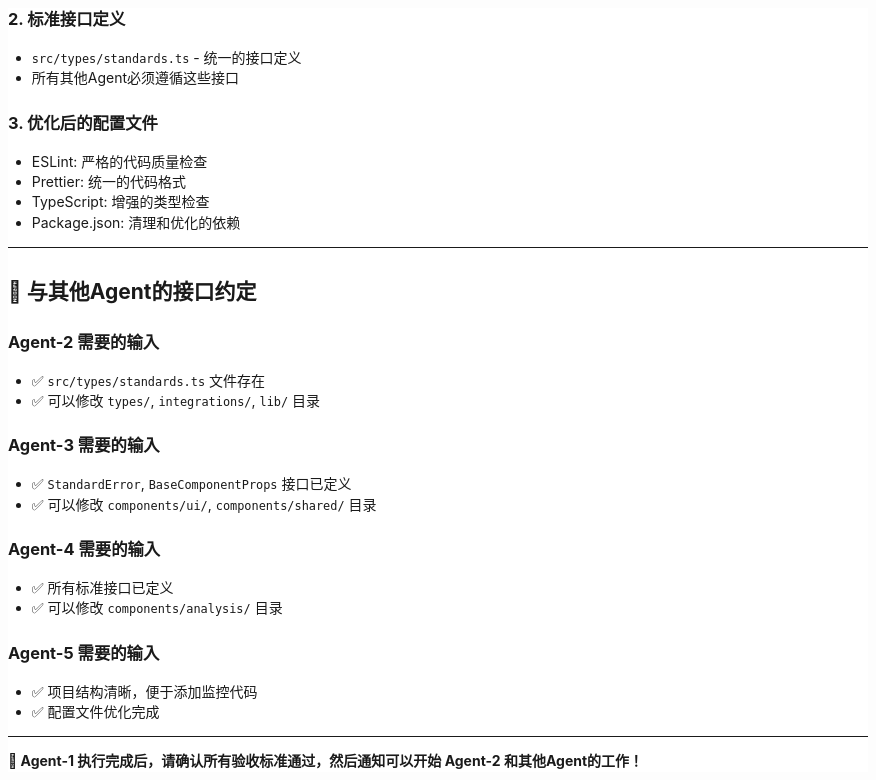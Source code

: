 ### **2. 标准接口定义**
- `src/types/standards.ts` - 统一的接口定义
- 所有其他Agent必须遵循这些接口

### **3. 优化后的配置文件**
- ESLint: 严格的代码质量检查
- Prettier: 统一的代码格式
- TypeScript: 增强的类型检查
- Package.json: 清理和优化的依赖

---

## 🔄 **与其他Agent的接口约定**

### **Agent-2 需要的输入**
- ✅ `src/types/standards.ts` 文件存在
- ✅ 可以修改 `types/`, `integrations/`, `lib/` 目录

### **Agent-3 需要的输入** 
- ✅ `StandardError`, `BaseComponentProps` 接口已定义
- ✅ 可以修改 `components/ui/`, `components/shared/` 目录

### **Agent-4 需要的输入**
- ✅ 所有标准接口已定义
- ✅ 可以修改 `components/analysis/` 目录

### **Agent-5 需要的输入**
- ✅ 项目结构清晰，便于添加监控代码
- ✅ 配置文件优化完成

---

**🎉 Agent-1 执行完成后，请确认所有验收标准通过，然后通知可以开始 Agent-2 和其他Agent的工作！** 